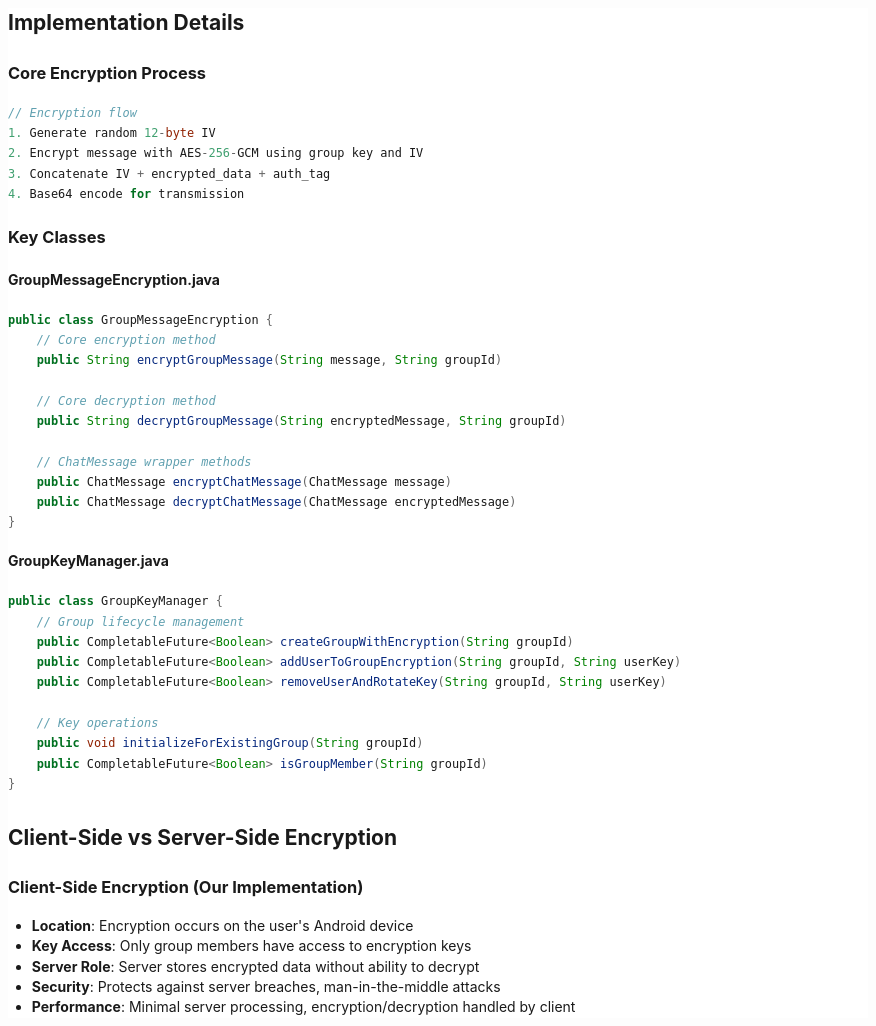 ## Implementation Details

### Core Encryption Process

```java
// Encryption flow
1. Generate random 12-byte IV
2. Encrypt message with AES-256-GCM using group key and IV
3. Concatenate IV + encrypted_data + auth_tag
4. Base64 encode for transmission
```

### Key Classes

#### GroupMessageEncryption.java
```java
public class GroupMessageEncryption {
    // Core encryption method
    public String encryptGroupMessage(String message, String groupId)
    
    // Core decryption method  
    public String decryptGroupMessage(String encryptedMessage, String groupId)
    
    // ChatMessage wrapper methods
    public ChatMessage encryptChatMessage(ChatMessage message)
    public ChatMessage decryptChatMessage(ChatMessage encryptedMessage)
}
```

#### GroupKeyManager.java
```java
public class GroupKeyManager {
    // Group lifecycle management
    public CompletableFuture<Boolean> createGroupWithEncryption(String groupId)
    public CompletableFuture<Boolean> addUserToGroupEncryption(String groupId, String userKey)
    public CompletableFuture<Boolean> removeUserAndRotateKey(String groupId, String userKey)
    
    // Key operations
    public void initializeForExistingGroup(String groupId)
    public CompletableFuture<Boolean> isGroupMember(String groupId)
}
```

## Client-Side vs Server-Side Encryption

### Client-Side Encryption (Our Implementation)
- **Location**: Encryption occurs on the user's Android device
- **Key Access**: Only group members have access to encryption keys
- **Server Role**: Server stores encrypted data without ability to decrypt
- **Security**: Protects against server breaches, man-in-the-middle attacks
- **Performance**: Minimal server processing, encryption/decryption handled by client

